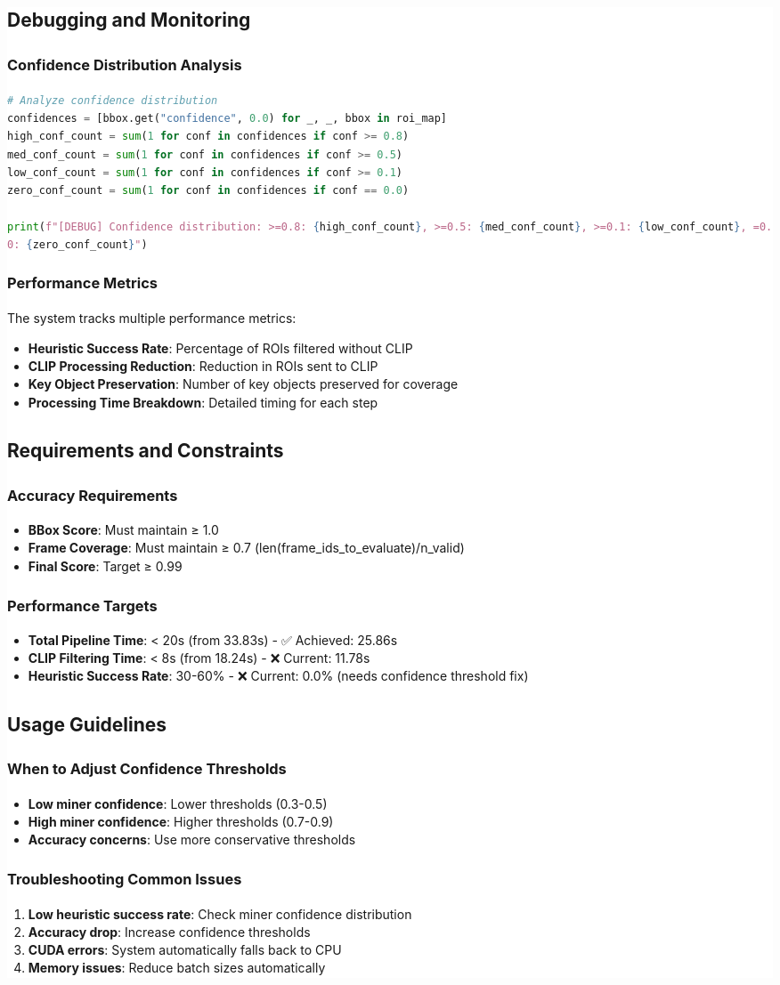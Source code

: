 ## Debugging and Monitoring

### Confidence Distribution Analysis

```python
# Analyze confidence distribution
confidences = [bbox.get("confidence", 0.0) for _, _, bbox in roi_map]
high_conf_count = sum(1 for conf in confidences if conf >= 0.8)
med_conf_count = sum(1 for conf in confidences if conf >= 0.5)
low_conf_count = sum(1 for conf in confidences if conf >= 0.1)
zero_conf_count = sum(1 for conf in confidences if conf == 0.0)

print(f"[DEBUG] Confidence distribution: >=0.8: {high_conf_count}, >=0.5: {med_conf_count}, >=0.1: {low_conf_count}, =0.0: {zero_conf_count}")
```

### Performance Metrics

The system tracks multiple performance metrics:
- **Heuristic Success Rate**: Percentage of ROIs filtered without CLIP
- **CLIP Processing Reduction**: Reduction in ROIs sent to CLIP
- **Key Object Preservation**: Number of key objects preserved for coverage
- **Processing Time Breakdown**: Detailed timing for each step

## Requirements and Constraints

### Accuracy Requirements
- **BBox Score**: Must maintain ≥ 1.0
- **Frame Coverage**: Must maintain ≥ 0.7 (len(frame_ids_to_evaluate)/n_valid)
- **Final Score**: Target ≥ 0.99

### Performance Targets
- **Total Pipeline Time**: < 20s (from 33.83s) - ✅ Achieved: 25.86s
- **CLIP Filtering Time**: < 8s (from 18.24s) - ❌ Current: 11.78s
- **Heuristic Success Rate**: 30-60% - ❌ Current: 0.0% (needs confidence threshold fix)

## Usage Guidelines

### When to Adjust Confidence Thresholds

- **Low miner confidence**: Lower thresholds (0.3-0.5)
- **High miner confidence**: Higher thresholds (0.7-0.9)
- **Accuracy concerns**: Use more conservative thresholds

### Troubleshooting Common Issues

1. **Low heuristic success rate**: Check miner confidence distribution
2. **Accuracy drop**: Increase confidence thresholds
3. **CUDA errors**: System automatically falls back to CPU
4. **Memory issues**: Reduce batch sizes automatically
